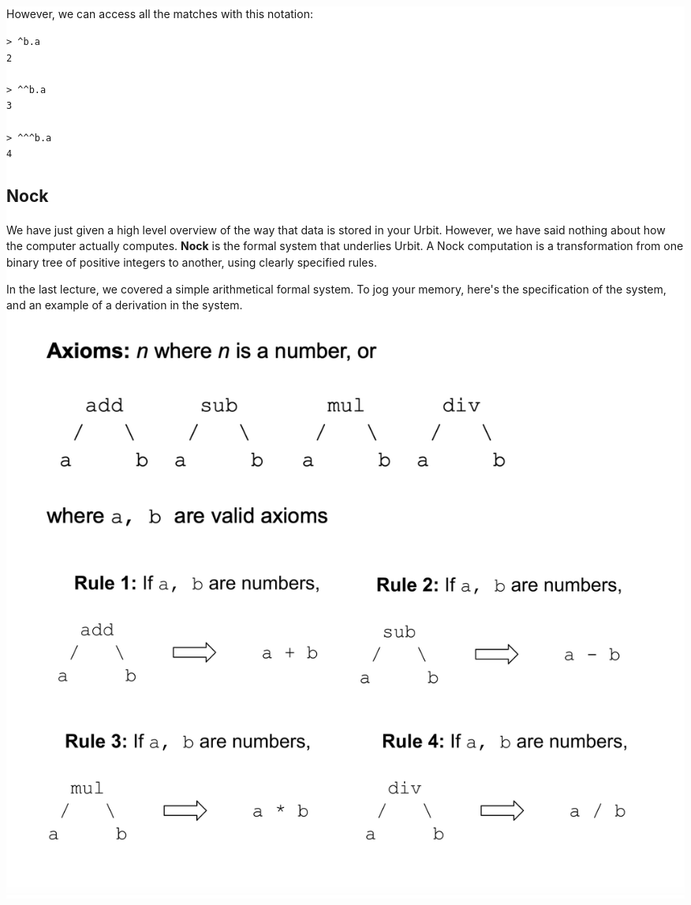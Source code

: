 However, we can access all the matches with this notation:
```
> ^b.a
2

> ^^b.a
3

> ^^^b.a
4
```

## Nock
We have just given a high level overview of the way that data is stored in your Urbit. However, we have said nothing about how the computer actually computes. **Nock** is the formal system that underlies Urbit. A Nock computation is a transformation from one binary tree of positive integers to another, using clearly specified rules.

In the last lecture, we covered a simple arithmetical formal system. To jog your memory, here's the specification of the system, and an example of a derivation in the system.

![](Images/09.png)
